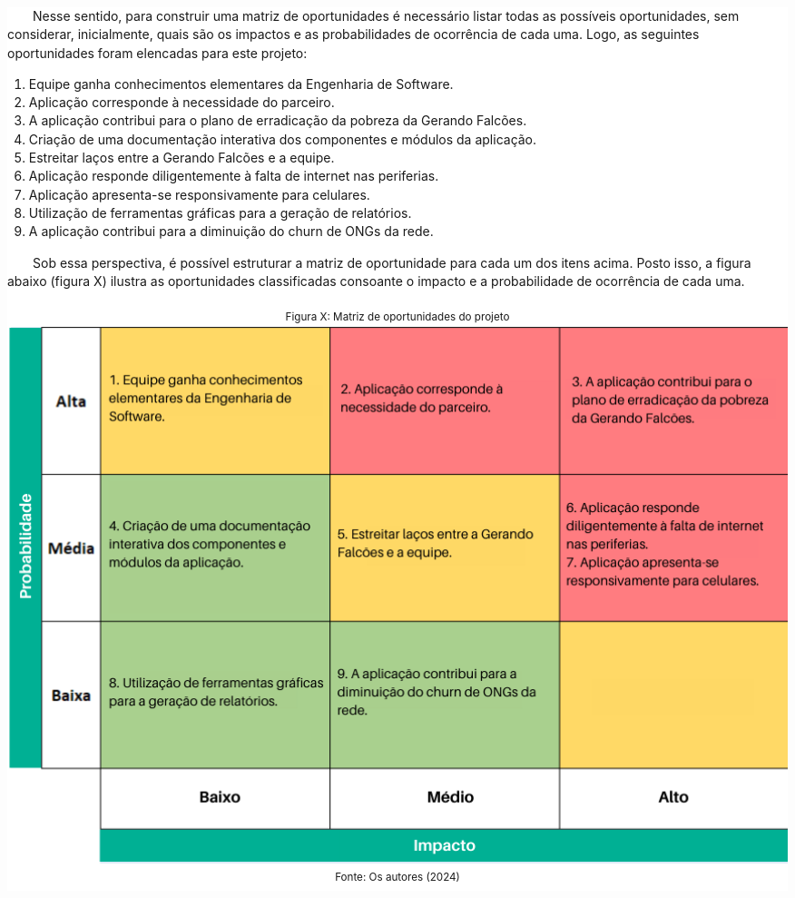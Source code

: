 &emsp;&emsp;Nesse sentido, para construir uma matriz de oportunidades é necessário listar todas as possíveis oportunidades, sem considerar, inicialmente, quais são os impactos e as probabilidades de ocorrência de cada uma. Logo, as seguintes oportunidades foram elencadas para este projeto:

1. Equipe ganha conhecimentos elementares da Engenharia de Software.
2. Aplicação corresponde à necessidade do parceiro.
3. A aplicação contribui para o plano de erradicação da pobreza da Gerando Falcões.
4. Criação de uma documentação interativa dos componentes e módulos da aplicação.
5. Estreitar laços entre a Gerando Falcões e a equipe.
6. Aplicação responde diligentemente à falta de internet nas periferias.
7. Aplicação apresenta-se responsivamente para celulares.
8. Utilização de ferramentas gráficas para a geração de relatórios.
9. A aplicação contribui para a diminuição do churn de ONGs da rede.

&emsp;&emsp;Sob essa perspectiva, é possível estruturar a matriz de oportunidade para cada um dos itens acima. Posto isso, a figura abaixo (figura X) ilustra as oportunidades classificadas consoante o impacto e a probabilidade de ocorrência de cada uma.

<div align="center">
  <sub>Figura X: Matriz de oportunidades do projeto</sub>
  <img src="../imagens/matriz-de-oportunidades.png" width="100%">
  <sup>Fonte: Os autores (2024)</sup>
</div>
